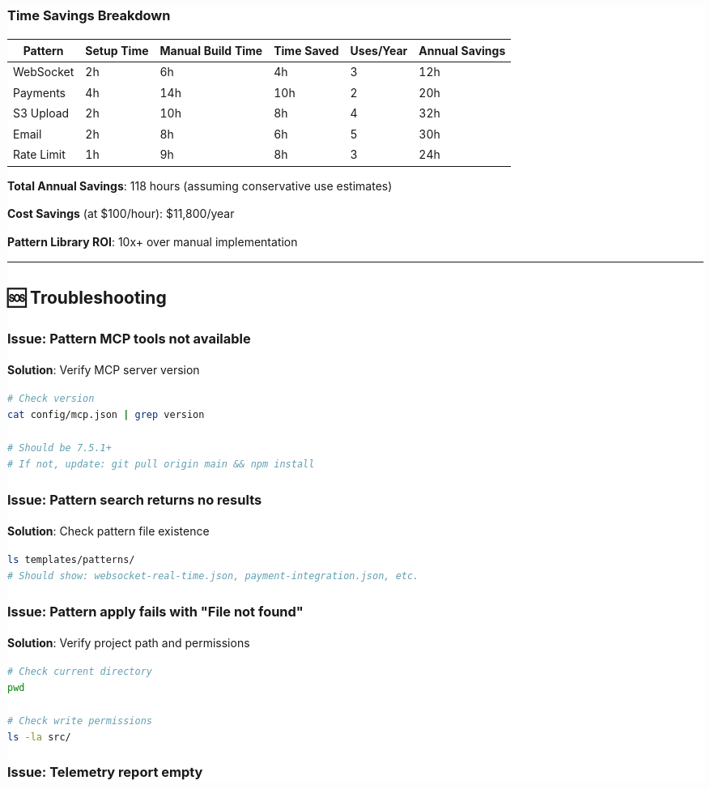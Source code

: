 ### Time Savings Breakdown

| Pattern | Setup Time | Manual Build Time | Time Saved | Uses/Year | Annual Savings |
|---------|------------|-------------------|------------|-----------|----------------|
| WebSocket | 2h | 6h | 4h | 3 | 12h |
| Payments | 4h | 14h | 10h | 2 | 20h |
| S3 Upload | 2h | 10h | 8h | 4 | 32h |
| Email | 2h | 8h | 6h | 5 | 30h |
| Rate Limit | 1h | 9h | 8h | 3 | 24h |

**Total Annual Savings**: 118 hours (assuming conservative use estimates)

**Cost Savings** (at $100/hour): $11,800/year

**Pattern Library ROI**: 10x+ over manual implementation

---

## 🆘 Troubleshooting

### Issue: Pattern MCP tools not available

**Solution**: Verify MCP server version
```bash
# Check version
cat config/mcp.json | grep version

# Should be 7.5.1+
# If not, update: git pull origin main && npm install
```

### Issue: Pattern search returns no results

**Solution**: Check pattern file existence
```bash
ls templates/patterns/
# Should show: websocket-real-time.json, payment-integration.json, etc.
```

### Issue: Pattern apply fails with "File not found"

**Solution**: Verify project path and permissions
```bash
# Check current directory
pwd

# Check write permissions
ls -la src/
```

### Issue: Telemetry report empty
